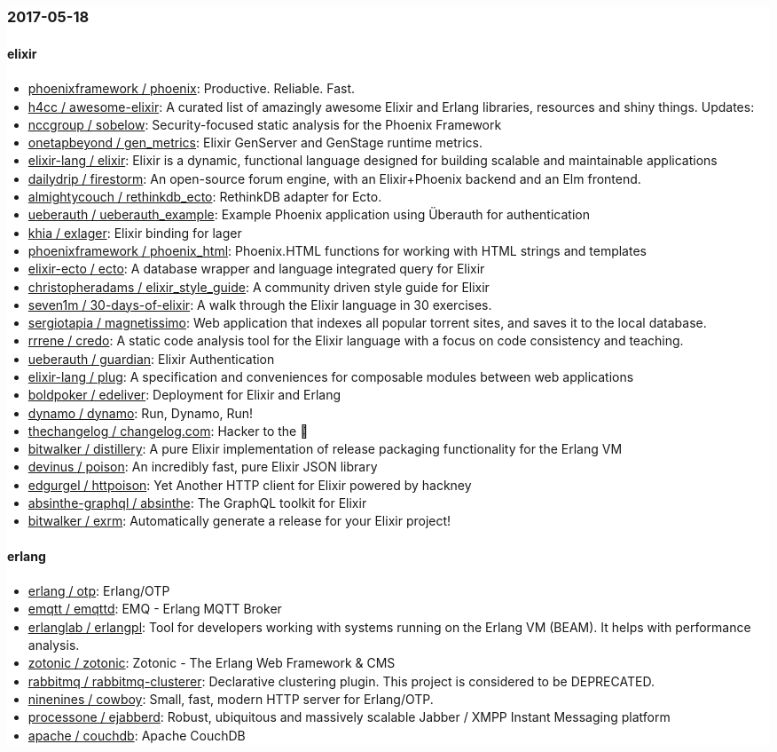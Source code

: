 ### 2017-05-18

#### elixir
* [phoenixframework / phoenix](https://github.com/phoenixframework/phoenix): Productive. Reliable. Fast.
* [h4cc / awesome-elixir](https://github.com/h4cc/awesome-elixir): A curated list of amazingly awesome Elixir and Erlang libraries, resources and shiny things. Updates:
* [nccgroup / sobelow](https://github.com/nccgroup/sobelow): Security-focused static analysis for the Phoenix Framework
* [onetapbeyond / gen_metrics](https://github.com/onetapbeyond/gen_metrics): Elixir GenServer and GenStage runtime metrics.
* [elixir-lang / elixir](https://github.com/elixir-lang/elixir): Elixir is a dynamic, functional language designed for building scalable and maintainable applications
* [dailydrip / firestorm](https://github.com/dailydrip/firestorm): An open-source forum engine, with an Elixir+Phoenix backend and an Elm frontend.
* [almightycouch / rethinkdb_ecto](https://github.com/almightycouch/rethinkdb_ecto): RethinkDB adapter for Ecto.
* [ueberauth / ueberauth_example](https://github.com/ueberauth/ueberauth_example): Example Phoenix application using Überauth for authentication
* [khia / exlager](https://github.com/khia/exlager): Elixir binding for lager
* [phoenixframework / phoenix_html](https://github.com/phoenixframework/phoenix_html): Phoenix.HTML functions for working with HTML strings and templates
* [elixir-ecto / ecto](https://github.com/elixir-ecto/ecto): A database wrapper and language integrated query for Elixir
* [christopheradams / elixir_style_guide](https://github.com/christopheradams/elixir_style_guide): A community driven style guide for Elixir
* [seven1m / 30-days-of-elixir](https://github.com/seven1m/30-days-of-elixir): A walk through the Elixir language in 30 exercises.
* [sergiotapia / magnetissimo](https://github.com/sergiotapia/magnetissimo): Web application that indexes all popular torrent sites, and saves it to the local database.
* [rrrene / credo](https://github.com/rrrene/credo): A static code analysis tool for the Elixir language with a focus on code consistency and teaching.
* [ueberauth / guardian](https://github.com/ueberauth/guardian): Elixir Authentication
* [elixir-lang / plug](https://github.com/elixir-lang/plug): A specification and conveniences for composable modules between web applications
* [boldpoker / edeliver](https://github.com/boldpoker/edeliver): Deployment for Elixir and Erlang
* [dynamo / dynamo](https://github.com/dynamo/dynamo): Run, Dynamo, Run!
* [thechangelog / changelog.com](https://github.com/thechangelog/changelog.com): Hacker to the 💚
* [bitwalker / distillery](https://github.com/bitwalker/distillery): A pure Elixir implementation of release packaging functionality for the Erlang VM
* [devinus / poison](https://github.com/devinus/poison): An incredibly fast, pure Elixir JSON library
* [edgurgel / httpoison](https://github.com/edgurgel/httpoison): Yet Another HTTP client for Elixir powered by hackney
* [absinthe-graphql / absinthe](https://github.com/absinthe-graphql/absinthe): The GraphQL toolkit for Elixir
* [bitwalker / exrm](https://github.com/bitwalker/exrm): Automatically generate a release for your Elixir project!

#### erlang
* [erlang / otp](https://github.com/erlang/otp): Erlang/OTP
* [emqtt / emqttd](https://github.com/emqtt/emqttd): EMQ - Erlang MQTT Broker
* [erlanglab / erlangpl](https://github.com/erlanglab/erlangpl): Tool for developers working with systems running on the Erlang VM (BEAM). It helps with performance analysis.
* [zotonic / zotonic](https://github.com/zotonic/zotonic): Zotonic - The Erlang Web Framework & CMS
* [rabbitmq / rabbitmq-clusterer](https://github.com/rabbitmq/rabbitmq-clusterer): Declarative clustering plugin. This project is considered to be DEPRECATED.
* [ninenines / cowboy](https://github.com/ninenines/cowboy): Small, fast, modern HTTP server for Erlang/OTP.
* [processone / ejabberd](https://github.com/processone/ejabberd): Robust, ubiquitous and massively scalable Jabber / XMPP Instant Messaging platform
* [apache / couchdb](https://github.com/apache/couchdb): Apache CouchDB